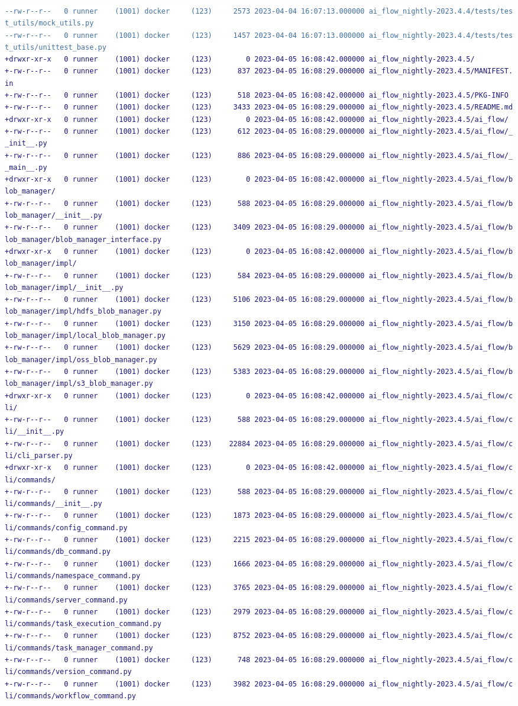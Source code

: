 ```diff
--rw-r--r--   0 runner    (1001) docker     (123)     2573 2023-04-04 16:07:13.000000 ai_flow_nightly-2023.4.4/tests/test_utils/mock_utils.py
--rw-r--r--   0 runner    (1001) docker     (123)     1457 2023-04-04 16:07:13.000000 ai_flow_nightly-2023.4.4/tests/test_utils/unittest_base.py
+drwxr-xr-x   0 runner    (1001) docker     (123)        0 2023-04-05 16:08:42.000000 ai_flow_nightly-2023.4.5/
+-rw-r--r--   0 runner    (1001) docker     (123)      837 2023-04-05 16:08:29.000000 ai_flow_nightly-2023.4.5/MANIFEST.in
+-rw-r--r--   0 runner    (1001) docker     (123)      518 2023-04-05 16:08:42.000000 ai_flow_nightly-2023.4.5/PKG-INFO
+-rw-r--r--   0 runner    (1001) docker     (123)     3433 2023-04-05 16:08:29.000000 ai_flow_nightly-2023.4.5/README.md
+drwxr-xr-x   0 runner    (1001) docker     (123)        0 2023-04-05 16:08:42.000000 ai_flow_nightly-2023.4.5/ai_flow/
+-rw-r--r--   0 runner    (1001) docker     (123)      612 2023-04-05 16:08:29.000000 ai_flow_nightly-2023.4.5/ai_flow/__init__.py
+-rw-r--r--   0 runner    (1001) docker     (123)      886 2023-04-05 16:08:29.000000 ai_flow_nightly-2023.4.5/ai_flow/__main__.py
+drwxr-xr-x   0 runner    (1001) docker     (123)        0 2023-04-05 16:08:42.000000 ai_flow_nightly-2023.4.5/ai_flow/blob_manager/
+-rw-r--r--   0 runner    (1001) docker     (123)      588 2023-04-05 16:08:29.000000 ai_flow_nightly-2023.4.5/ai_flow/blob_manager/__init__.py
+-rw-r--r--   0 runner    (1001) docker     (123)     3409 2023-04-05 16:08:29.000000 ai_flow_nightly-2023.4.5/ai_flow/blob_manager/blob_manager_interface.py
+drwxr-xr-x   0 runner    (1001) docker     (123)        0 2023-04-05 16:08:42.000000 ai_flow_nightly-2023.4.5/ai_flow/blob_manager/impl/
+-rw-r--r--   0 runner    (1001) docker     (123)      584 2023-04-05 16:08:29.000000 ai_flow_nightly-2023.4.5/ai_flow/blob_manager/impl/__init__.py
+-rw-r--r--   0 runner    (1001) docker     (123)     5106 2023-04-05 16:08:29.000000 ai_flow_nightly-2023.4.5/ai_flow/blob_manager/impl/hdfs_blob_manager.py
+-rw-r--r--   0 runner    (1001) docker     (123)     3150 2023-04-05 16:08:29.000000 ai_flow_nightly-2023.4.5/ai_flow/blob_manager/impl/local_blob_manager.py
+-rw-r--r--   0 runner    (1001) docker     (123)     5629 2023-04-05 16:08:29.000000 ai_flow_nightly-2023.4.5/ai_flow/blob_manager/impl/oss_blob_manager.py
+-rw-r--r--   0 runner    (1001) docker     (123)     5383 2023-04-05 16:08:29.000000 ai_flow_nightly-2023.4.5/ai_flow/blob_manager/impl/s3_blob_manager.py
+drwxr-xr-x   0 runner    (1001) docker     (123)        0 2023-04-05 16:08:42.000000 ai_flow_nightly-2023.4.5/ai_flow/cli/
+-rw-r--r--   0 runner    (1001) docker     (123)      588 2023-04-05 16:08:29.000000 ai_flow_nightly-2023.4.5/ai_flow/cli/__init__.py
+-rw-r--r--   0 runner    (1001) docker     (123)    22884 2023-04-05 16:08:29.000000 ai_flow_nightly-2023.4.5/ai_flow/cli/cli_parser.py
+drwxr-xr-x   0 runner    (1001) docker     (123)        0 2023-04-05 16:08:42.000000 ai_flow_nightly-2023.4.5/ai_flow/cli/commands/
+-rw-r--r--   0 runner    (1001) docker     (123)      588 2023-04-05 16:08:29.000000 ai_flow_nightly-2023.4.5/ai_flow/cli/commands/__init__.py
+-rw-r--r--   0 runner    (1001) docker     (123)     1873 2023-04-05 16:08:29.000000 ai_flow_nightly-2023.4.5/ai_flow/cli/commands/config_command.py
+-rw-r--r--   0 runner    (1001) docker     (123)     2215 2023-04-05 16:08:29.000000 ai_flow_nightly-2023.4.5/ai_flow/cli/commands/db_command.py
+-rw-r--r--   0 runner    (1001) docker     (123)     1666 2023-04-05 16:08:29.000000 ai_flow_nightly-2023.4.5/ai_flow/cli/commands/namespace_command.py
+-rw-r--r--   0 runner    (1001) docker     (123)     3765 2023-04-05 16:08:29.000000 ai_flow_nightly-2023.4.5/ai_flow/cli/commands/server_command.py
+-rw-r--r--   0 runner    (1001) docker     (123)     2979 2023-04-05 16:08:29.000000 ai_flow_nightly-2023.4.5/ai_flow/cli/commands/task_execution_command.py
+-rw-r--r--   0 runner    (1001) docker     (123)     8752 2023-04-05 16:08:29.000000 ai_flow_nightly-2023.4.5/ai_flow/cli/commands/task_manager_command.py
+-rw-r--r--   0 runner    (1001) docker     (123)      748 2023-04-05 16:08:29.000000 ai_flow_nightly-2023.4.5/ai_flow/cli/commands/version_command.py
+-rw-r--r--   0 runner    (1001) docker     (123)     3982 2023-04-05 16:08:29.000000 ai_flow_nightly-2023.4.5/ai_flow/cli/commands/workflow_command.py
```